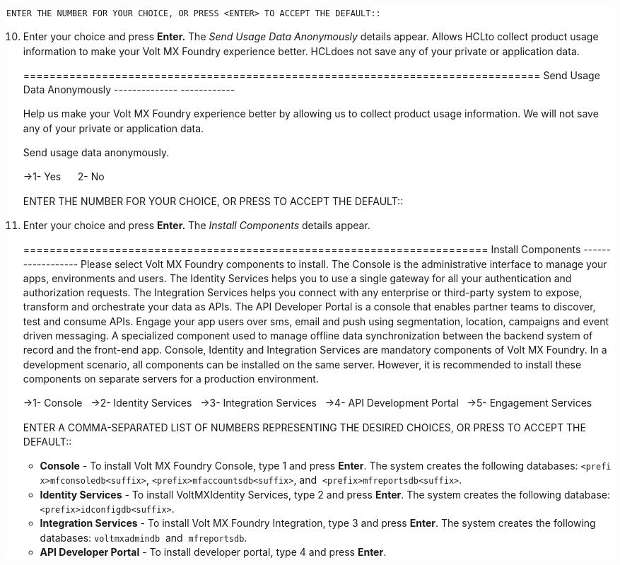     ENTER THE NUMBER FOR YOUR CHOICE, OR PRESS <ENTER> TO ACCEPT THE DEFAULT::

10. Enter your choice and press **Enter.** The _Send Usage Data Anonymously_ details appear. Allows HCLto collect product usage information to make your Volt MX Foundry experience better. HCLdoes not save any of your private or application data.

    \===============================================================================
    Send Usage Data Anonymously
    \-------------- ------------

    Help us make your Volt MX Foundry experience better by allowing us to collect product usage information. We will not save any of your private or application data.

    Send usage data anonymously.

    ->1- Yes
         2- No

    ENTER THE NUMBER FOR YOUR CHOICE, OR PRESS <ENTER> TO ACCEPT THE DEFAULT::

11. Enter your choice and press **Enter.** The _Install Components_ details appear.

    \=======================================================================
    Install Components
    \------------------
    Please select Volt MX Foundry components to install.
    The Console is the administrative interface to manage your apps, environments and users.
    The Identity Services helps you to use a single gateway for all your authentication and authorization requests.
    The Integration Services helps you connect with any enterprise or third-party system to expose, transform and orchestrate your data as APIs.
    The API Developer Portal is a console that enables partner teams to discover, test and consume APIs.
    Engage your app users over sms, email and push using segmentation, location, campaigns and event driven messaging.
    A specialized component used to manage offline data synchronization between the backend system of record and the front-end app.
    Console, Identity and Integration Services are mandatory components of Volt MX Foundry.
    In a development scenario, all components can be installed on the same server. However, it is recommended to install these components on separate servers for a production environment.

    ->1- Console
      ->2- Identity Services
      ->3- Integration Services
      ->4- API Development Portal
      ->5- Engagement Services

    ENTER A COMMA-SEPARATED LIST OF NUMBERS REPRESENTING THE DESIRED CHOICES, OR PRESS <ENTER> TO ACCEPT THE DEFAULT::

    - **Console** - To install Volt MX Foundry Console, type 1 and press **Enter**.
      The system creates the following databases: `<prefix>mfconsoledb<suffix>`, `<prefix>mfaccountsdb<suffix>`, and  `<prefix>mfreportsdb<suffix>`.
    - **Identity Services** - To install VoltMXIdentity Services, type 2 and press **Enter**.
      The system creates the following database: `<prefix>idconfigdb<suffix>`.
    - **Integration Services** - To install Volt MX Foundry Integration, type 3 and press **Enter**.
      The system creates the following databases: `voltmxadmindb`  and  `mfreportsdb`.
    - **API Developer Portal** - To install developer portal, type 4 and press **Enter**.
